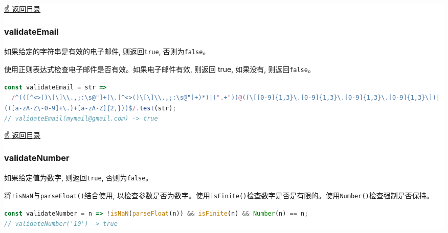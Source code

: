 [☝ 返回目录 ](#table-of-contents)

### validateEmail

如果给定的字符串是有效的电子邮件, 则返回`true`, 否则为`false`。

使用正则表达式检查电子邮件是否有效。如果电子邮件有效, 则返回 true, 如果没有, 则返回`false`。

```js
const validateEmail = str =>
  /^(([^<>()\[\]\\.,;:\s@"]+(\.[^<>()\[\]\\.,;:\s@"]+)*)|(".+"))@((\[[0-9]{1,3}\.[0-9]{1,3}\.[0-9]{1,3}\.[0-9]{1,3}\])|(([a-zA-Z\-0-9]+\.)+[a-zA-Z]{2,}))$/.test(str);
// validateEmail(mymail@gmail.com) -> true
```

[☝ 返回目录 ](#table-of-contents)

### validateNumber

如果给定值为数字, 则返回`true`, 否则为`false`。

将`!isNaN`与`parseFloat()`结合使用, 以检查参数是否为数字。使用`isFinite()`检查数字是否是有限的。使用`Number()`检查强制是否保持。

```js
const validateNumber = n => !isNaN(parseFloat(n)) && isFinite(n) && Number(n) == n;
// validateNumber('10') -> true
```
